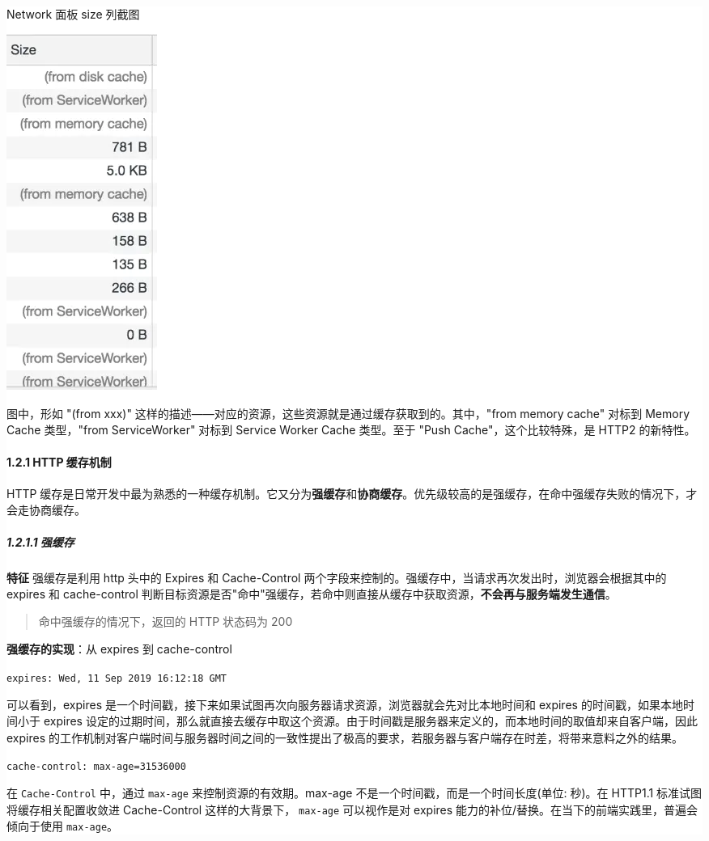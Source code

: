 Network 面板 size 列截图

![浏览器缓存](./image/浏览器缓存.png)

图中，形如 "(from xxx)" 这样的描述——对应的资源，这些资源就是通过缓存获取到的。其中，"from memory cache" 对标到 Memory Cache 类型，"from ServiceWorker" 对标到 Service Worker Cache 类型。至于 "Push Cache"，这个比较特殊，是 HTTP2 的新特性。

#### 1.2.1 HTTP 缓存机制

HTTP 缓存是日常开发中最为熟悉的一种缓存机制。它又分为**强缓存**和**协商缓存**。优先级较高的是强缓存，在命中强缓存失败的情况下，才会走协商缓存。

##### 1.2.1.1 强缓存

**特征**
强缓存是利用 http 头中的 Expires 和 Cache-Control 两个字段来控制的。强缓存中，当请求再次发出时，浏览器会根据其中的 expires 和 cache-control 判断目标资源是否"命中"强缓存，若命中则直接从缓存中获取资源，**不会再与服务端发生通信**。

> 命中强缓存的情况下，返回的 HTTP 状态码为 200

**强缓存的实现**：从 expires 到 cache-control

```txt
expires: Wed, 11 Sep 2019 16:12:18 GMT
```

可以看到，expires 是一个时间戳，接下来如果试图再次向服务器请求资源，浏览器就会先对比本地时间和 expires 的时间戳，如果本地时间小于 expires 设定的过期时间，那么就直接去缓存中取这个资源。由于时间戳是服务器来定义的，而本地时间的取值却来自客户端，因此 expires 的工作机制对客户端时间与服务器时间之间的一致性提出了极高的要求，若服务器与客户端存在时差，将带来意料之外的结果。

```txt
cache-control: max-age=31536000
```

在 `Cache-Control` 中，通过 `max-age` 来控制资源的有效期。max-age 不是一个时间戳，而是一个时间长度(单位: 秒)。在 HTTP1.1 标准试图将缓存相关配置收敛进 Cache-Control 这样的大背景下， `max-age` 可以视作是对 expires 能力的补位/替换。在当下的前端实践里，普遍会倾向于使用 `max-age`。
